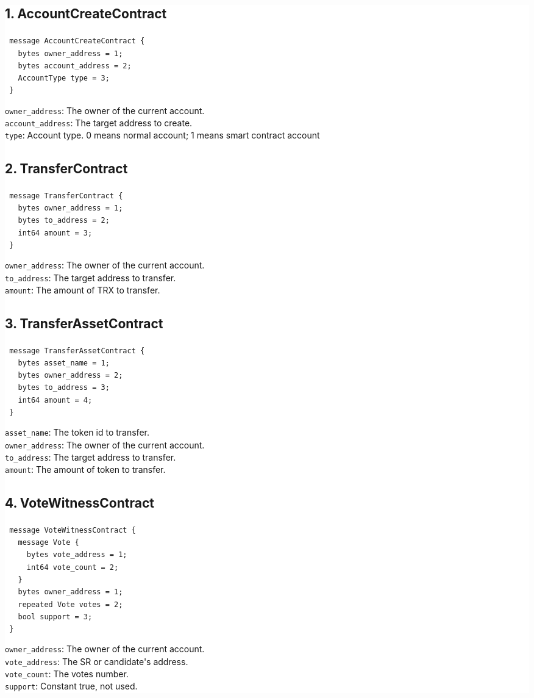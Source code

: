 
          
 <h2 id="1">1. AccountCreateContract</h2>  

     message AccountCreateContract {
       bytes owner_address = 1;
       bytes account_address = 2;
       AccountType type = 3;
     }
 
   `owner_address`: The owner of the current account.      
   `account_address`: The target address to create.          
   `type`: Account type. 0 means normal account; 1 means smart contract account      

     
 <h2 id="2">2. TransferContract</h2>  

     message TransferContract {
       bytes owner_address = 1;
       bytes to_address = 2;
       int64 amount = 3;
     }
   
   `owner_address`: The owner of the current account.            
   `to_address`: The target address to transfer.     
   `amount`: The amount of TRX to transfer.    
     

 <h2 id="3">3. TransferAssetContract</h2>  

     message TransferAssetContract {
       bytes asset_name = 1;
       bytes owner_address = 2;
       bytes to_address = 3;
       int64 amount = 4;
     }

   `asset_name`: The token id to transfer.    
   `owner_address`: The owner of the current account.   
   `to_address`: The target address to transfer.    
   `amount`: The amount of token to transfer.    
     

 <h2 id="4">4. VoteWitnessContract</h2>  

     message VoteWitnessContract {
       message Vote {
         bytes vote_address = 1;
         int64 vote_count = 2;
       }
       bytes owner_address = 1;
       repeated Vote votes = 2;
       bool support = 3;
     }
  
   `owner_address`: The owner of the current account.    
   `vote_address`: The SR or candidate's address.      
   `vote_count`: The votes number.    
   `support`: Constant true, not used.  
     